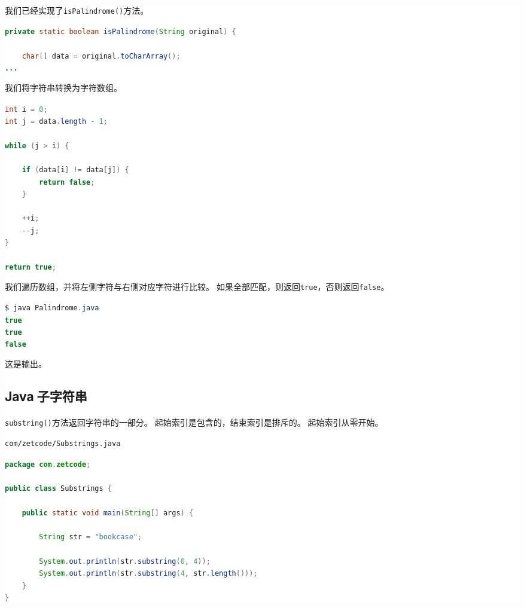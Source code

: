 我们已经实现了`isPalindrome()`方法。

```java
private static boolean isPalindrome(String original) {

    char[] data = original.toCharArray();
...

```

我们将字符串转换为字符数组。

```java
int i = 0;
int j = data.length - 1;

while (j > i) {

    if (data[i] != data[j]) {
        return false;
    }

    ++i;
    --j;
}

return true;

```

我们遍历数组，并将左侧字符与右侧对应字符进行比较。 如果全部匹配，则返回`true`，否则返回`false`。

```java
$ java Palindrome.java
true
true
false

```

这是输出。

## Java 子字符串

`substring()`方法返回字符串的一部分。 起始索引是包含的，结束索引是排斥的。 起始索引从零开始。

`com/zetcode/Substrings.java`

```java
package com.zetcode;

public class Substrings {

    public static void main(String[] args) {

        String str = "bookcase";

        System.out.println(str.substring(0, 4));
        System.out.println(str.substring(4, str.length()));
    }
}

```
